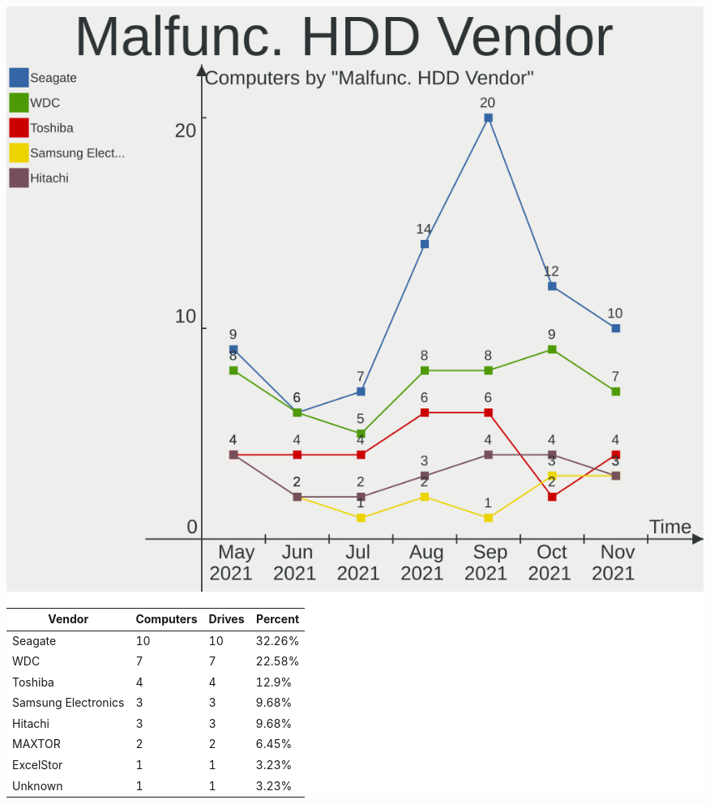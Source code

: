 ![Malfunc. HDD Vendor](./All/images/line_chart/drive_malfunc_hdd_vendor.svg)

| Vendor              | Computers | Drives | Percent |
|---------------------|-----------|--------|---------|
| Seagate             | 10        | 10     | 32.26%  |
| WDC                 | 7         | 7      | 22.58%  |
| Toshiba             | 4         | 4      | 12.9%   |
| Samsung Electronics | 3         | 3      | 9.68%   |
| Hitachi             | 3         | 3      | 9.68%   |
| MAXTOR              | 2         | 2      | 6.45%   |
| ExcelStor           | 1         | 1      | 3.23%   |
| Unknown             | 1         | 1      | 3.23%   |
